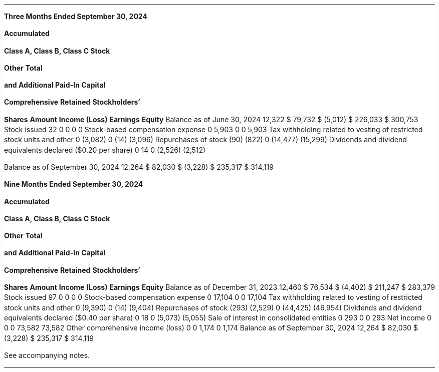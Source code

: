 
-----

**Three Months Ended September 30, 2024**

**Accumulated**

**Class A, Class B, Class C Stock**

**Other** **Total**

**and Additional Paid-In Capital**

**Comprehensive** **Retained** **Stockholders’**

**Shares** **Amount** **Income (Loss)** **Earnings** **Equity**
Balance as of June 30, 2024 12,322 $ 79,732 $ (5,012) $ 226,033 $ 300,753
Stock issued 32 0 0 0 0
Stock-based compensation expense 0 5,903 0 0 5,903
Tax withholding related to vesting of
restricted stock units and other 0 (3,082) 0 (14) (3,096)
Repurchases of stock (90) (822) 0 (14,477) (15,299)
Dividends and dividend equivalents
declared ($0.20 per share) 0 14 0 (2,526) (2,512)


Balance as of September 30, 2024 12,264 $ 82,030 $ (3,228) $ 235,317 $ 314,119

**Nine Months Ended September 30, 2024**

**Accumulated**

**Class A, Class B, Class C Stock**

**Other** **Total**

**and Additional Paid-In Capital**

**Comprehensive** **Retained** **Stockholders’**

**Shares** **Amount** **Income (Loss)** **Earnings** **Equity**
Balance as of December 31, 2023 12,460 $ 76,534 $ (4,402) $ 211,247 $ 283,379
Stock issued 97 0 0 0 0
Stock-based compensation expense 0 17,104 0 0 17,104
Tax withholding related to vesting of
restricted stock units and other 0 (9,390) 0 (14) (9,404)
Repurchases of stock (293) (2,529) 0 (44,425) (46,954)
Dividends and dividend equivalents
declared ($0.40 per share) 0 18 0 (5,073) (5,055)
Sale of interest in consolidated
entities 0 293 0 0 293
Net income 0 0 0 73,582 73,582
Other comprehensive income (loss) 0 0 1,174 0 1,174
Balance as of September 30, 2024 12,264 $ 82,030 $ (3,228) $ 235,317 $ 314,119


See accompanying notes.


-----
